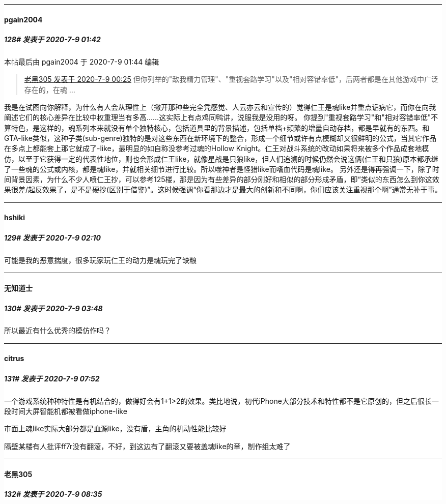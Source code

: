 
-----

####  pgain2004  
##### 128#       发表于 2020-7-9 01:42


 本帖最后由 pgain2004 于 2020-7-9 01:44 编辑 
<blockquote><a href="httphttps://bbs.saraba1st.com/2b/forum.php?mod=redirect&amp;goto=findpost&amp;pid=48123653&amp;ptid=1945871" target="_blank">老黑305 发表于 2020-7-9 00:25</a>
但你列举的"敌我精力管理"、"重视套路学习"以及"相对容错率低"，后两者都是在其他游戏中广泛存在的，在魂 ...</blockquote>
我是在试图向你解释，为什么有人会从理性上（撇开那种些完全凭感觉、人云亦云和宣传的）觉得仁王是魂like并重点诟病它，而你在向我阐述它们的核心差异在比较中权重理当有多高……这实际上有点鸡同鸭讲，说服我是没用的呀。
你提到"重视套路学习"和"相对容错率低"不算特色，是这样的，魂系列本来就没有单个独特核心，包括道具里的背景描述，包括单档+频繁的增量自动存档，都是早就有的东西。和GTA-like类似，这种子类(sub-genre)独特的是对这些东西在新环境下的整合，形成一个细节或许有点模糊却又很鲜明的公式，当其它作品在多点上都能套上那它就成了-like，最明显的如自称没参考过魂的Hollow Knight。仁王对战斗系统的改动如果将来被多个作品成套地模仿，以至于它获得一定的代表性地位，则也会形成仁王like，就像星战是只狼like，但人们追溯的时候仍然会说这俩(仁王和只狼)原本都承继了一些魂的公式或内核，都是魂like，并就相关细节进行比较。所以噬神者是怪猎like而嗜血代码是魂like。
另外还是得再强调一下，除了时间背景因素，为什么不少人喷仁王抄，可以参考125楼，那是因为有些差异的部分刚好和相似的部分形成矛盾，即“类似的东西怎么到你这效果很差/起反效果了，是不是硬抄(区别于借鉴)”。这时候强调“你看那边才是最大的创新和不同啊，你们应该关注重视那个啊”通常无补于事。


-----

####  hshiki  
##### 129#       发表于 2020-7-9 02:10


可能是我的恶意揣度，很多玩家玩仁王的动力是魂玩完了缺粮


-----

####  无知道士  
##### 130#       发表于 2020-7-9 03:48


所以最近有什么优秀的模仿作吗？


-----

####  citrus  
##### 131#       发表于 2020-7-9 07:52


一个游戏系统种种特性是有机结合的，做得好会有1+1&gt;2的效果。类比地说，初代iPhone大部分技术和特性都不是它原创的，但之后很长一段时间大屏智能机都被看做iphone-like


市面上魂like实际大部分都是血源like，没有盾，主角的机动性能比较好


隔壁某楼有人批评ff7r没有翻滚，不好，到这边有了翻滚又要被盖魂like的章，制作组太难了


-----

####  老黑305  
##### 132#       发表于 2020-7-9 08:35
